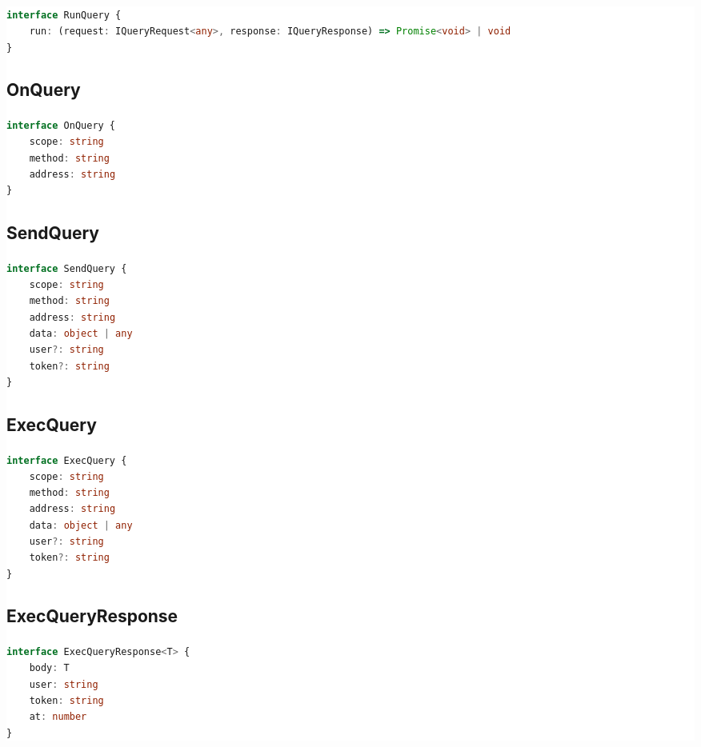 ```typescript
interface RunQuery {
    run: (request: IQueryRequest<any>, response: IQueryResponse) => Promise<void> | void
}
```
## OnQuery
```typescript
interface OnQuery {
    scope: string
    method: string
    address: string
}
```
## SendQuery
```typescript
interface SendQuery {
    scope: string
    method: string
    address: string
    data: object | any
    user?: string
    token?: string
}
```
## ExecQuery
```typescript
interface ExecQuery {
    scope: string
    method: string
    address: string
    data: object | any
    user?: string
    token?: string
}
```
## ExecQueryResponse
```typescript
interface ExecQueryResponse<T> { 
    body: T
    user: string
    token: string
    at: number
}
```
